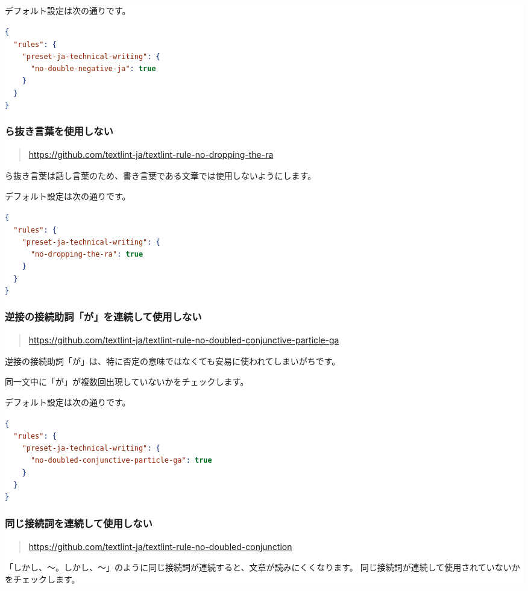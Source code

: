 デフォルト設定は次の通りです。 

```json
{
  "rules": {
    "preset-ja-technical-writing": {
      "no-double-negative-ja": true
    }
  }
}
```

### ら抜き言葉を使用しない

> https://github.com/textlint-ja/textlint-rule-no-dropping-the-ra

ら抜き言葉は話し言葉のため、書き言葉である文章では使用しないようにします。

デフォルト設定は次の通りです。 

```json
{
  "rules": {
    "preset-ja-technical-writing": {
      "no-dropping-the-ra": true
    }
  }
}
```

### 逆接の接続助詞「が」を連続して使用しない

> https://github.com/textlint-ja/textlint-rule-no-doubled-conjunctive-particle-ga

逆接の接続助詞「が」は、特に否定の意味ではなくても安易に使われてしまいがちです。

同一文中に「が」が複数回出現していないかをチェックします。

デフォルト設定は次の通りです。 

```json
{
  "rules": {
    "preset-ja-technical-writing": {
      "no-doubled-conjunctive-particle-ga": true
    }
  }
}
```

### 同じ接続詞を連続して使用しない

> https://github.com/textlint-ja/textlint-rule-no-doubled-conjunction

「しかし、〜。しかし、〜」のように同じ接続詞が連続すると、文章が読みにくくなります。
同じ接続詞が連続して使用されていないかをチェックします。
